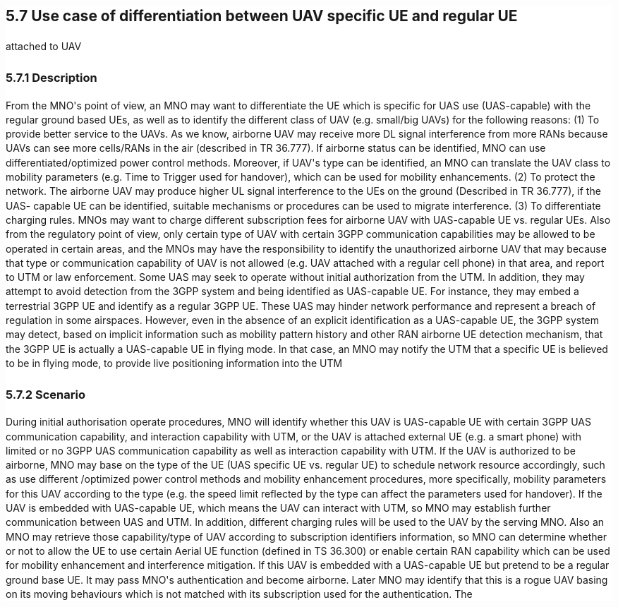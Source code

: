 ## 5.7 Use case of differentiation between UAV specific UE and regular UE
attached to UAV
### 5.7.1 Description
From the MNO's point of view, an MNO may want to differentiate the UE which is
specific for UAS use (UAS-capable) with the regular ground based UEs, as well
as to identify the different class of UAV (e.g. small/big UAVs) for the
following reasons:
(1) To provide better service to the UAVs. As we know, airborne UAV may
receive more DL signal interference from more RANs because UAVs can see more
cells/RANs in the air (described in TR 36.777). If airborne status can be
identified, MNO can use differentiated/optimized power control methods.
Moreover, if UAV's type can be identified, an MNO can translate the UAV class
to mobility parameters (e.g. Time to Trigger used for handover), which can be
used for mobility enhancements.
(2) To protect the network. The airborne UAV may produce higher UL signal
interference to the UEs on the ground (Described in TR 36.777), if the UAS-
capable UE can be identified, suitable mechanisms or procedures can be used to
migrate interference.
(3) To differentiate charging rules. MNOs may want to charge different
subscription fees for airborne UAV with UAS-capable UE vs. regular UEs.
Also from the regulatory point of view, only certain type of UAV with certain
3GPP communication capabilities may be allowed to be operated in certain
areas, and the MNOs may have the responsibility to identify the unauthorized
airborne UAV that may because that type or communication capability of UAV is
not allowed (e.g. UAV attached with a regular cell phone) in that area, and
report to UTM or law enforcement.
Some UAS may seek to operate without initial authorization from the UTM. In
addition, they may attempt to avoid detection from the 3GPP system and being
identified as UAS-capable UE. For instance, they may embed a terrestrial 3GPP
UE and identify as a regular 3GPP UE.
These UAS may hinder network performance and represent a breach of regulation
in some airspaces. However, even in the absence of an explicit identification
as a UAS-capable UE, the 3GPP system may detect, based on implicit information
such as mobility pattern history and other RAN airborne UE detection
mechanism, that the 3GPP UE is actually a UAS-capable UE in flying mode. In
that case, an MNO may notify the UTM that a specific UE is believed to be in
flying mode, to provide live positioning information into the UTM
### 5.7.2 Scenario
During initial authorisation operate procedures, MNO will identify whether
this UAV is UAS-capable UE with certain 3GPP UAS communication capability, and
interaction capability with UTM, or the UAV is attached external UE (e.g. a
smart phone) with limited or no 3GPP UAS communication capability as well as
interaction capability with UTM. If the UAV is authorized to be airborne, MNO
may base on the type of the UE (UAS specific UE vs. regular UE) to schedule
network resource accordingly, such as use different /optimized power control
methods and mobility enhancement procedures, more specifically, mobility
parameters for this UAV according to the type (e.g. the speed limit reflected
by the type can affect the parameters used for handover). If the UAV is
embedded with UAS-capable UE, which means the UAV can interact with UTM, so
MNO may establish further communication between UAS and UTM. In addition,
different charging rules will be used to the UAV by the serving MNO.
Also an MNO may retrieve those capability/type of UAV according to
subscription identifiers information, so MNO can determine whether or not to
allow the UE to use certain Aerial UE function (defined in TS 36.300) or
enable certain RAN capability which can be used for mobility enhancement and
interference mitigation.
If this UAV is embedded with a UAS-capable UE but pretend to be a regular
ground base UE. It may pass MNO's authentication and become airborne. Later
MNO may identify that this is a rogue UAV basing on its moving behaviours
which is not matched with its subscription used for the authentication. The